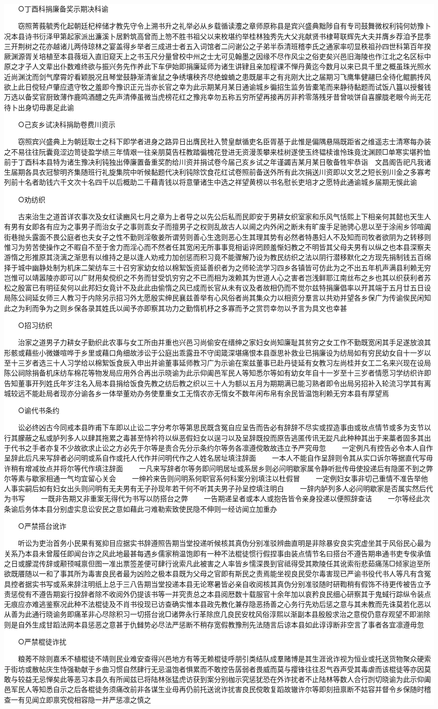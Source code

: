 　　○丁酉科捐廉备奖示期决科谕 

　　窃照菁莪毓秀化起朝廷杞梓储才教先守令上溯书升之礼举必从乡载循读灋之章师原称县是宾兴盛典黜陟自有专司鼓舞微权利钝何妨豫卜况本县诗书衍泽甲第起家派出濂溪卜居黔筑高曾而上笏不胜书祖父以来枚堪约举桂林独秀先大父兆献贤书棣萼联辉先大夫并膺乡荐洎予昆季三开荆树之花亦越诸儿两侍琼林之宴盖得乡举者三成进士者五入词馆者二问谢公之子弟半忝清班稽李氏之通家率叨显秩祖孙四世科第百年揆厥渊源胥关培植至本县薇垣入直旧窥天上之书玉尺分量曾校中州之士尢可见翰墨之因缘不尽作风尘之俗吏矣兴邑旧海陵也作江北之名区标中原之才子人文辈出仆数难终欲与振兴务先作养此下车伊始即捐廉延师为诸生讲肄且亲加程课不惮丹黄迄今数月以来已具千里之概虽珠光照水近尚渊沈而剑气摩霄竚看颖脱况且琴堂鼓静渐清雀鼠之争绣壤秧齐尽绝蝗蝻之患既屡丰之有兆刚大比之届期习飞鹰隼健翮巳全待化鲲鹏抟风欲上此日傥轻卢肇应遗守牧之羞即今豫识正元当亦长官之幸为此示期某月某日通谕城乡徧招生监务皆橐笔而来静待黏题而试饭八簋以授餐钱万选以备奖官厨致薄作鹿鸣酒醴之先声清俸虽微当虎榜花红之豫兆幸勿五称五穷所望再接再厉非矜零落残牙昔曾啖饼自喜朦胧老眼今尚无花待卜出身切毋裹足此谕 

　　○己亥乡试决科捐助卷费川资示 

　　窃照宾兴盛典上为朝廷取士之科下即学者进身之路异日出膺民社入赞皇猷循吏名臣胥基于此惟是偏隅悬隔既距省之维遥志士清寒每办装之不易往往阮囊竟涩边笥徒盈学绩三年情艰一往亲朋莫告枉教踏徧槐花登进无资漫羡攀来桂树遂使玉终韫椟谁怜珠竟沈渊顾□单寒实堪矜恤前于丁酉科本县特为诸生豫决利钝独出俸廉置备重奖酌给川资并捐试卷今届己亥乡试之年谨蠲吉某月某日敬备牲牢恭诣　文昌阁告祀凡我诸生届期各具衣冠黎明齐集随班行礼旋集院中听候黏题代决利钝除饮食花红试卷照前备送外所有此次捐送川资即以文艺之短长别川金之多寡考列前十名者助钱六千文次十名四千以后概助二千藉青钱以将意肇诸生中选之祥望黄榜以书名慰长吏培才之愿特此通谕城乡届期无悞此谕 

　　○劝纺织 

　　古来治生之道首详农事次及女红读豳风七月之章为上者导之以先公后私而民即安于男耕女织室家和乐风气恬熙上下相亲何其懿也天生人有男有女即各有应为之事男子而治女子之事则乖女子而擅男子之权则乱故古人以阃之内外闲之断未有旷废手足驰骋心思以至于涂闹乡邻喧阗街巷抛头露面不畏公庭者也夫女子之性不勤则淫敬姜所谓劳则善心生逸则恶心生其理其势有必然者特愚妇人不及知而司牧者欲阴为之转移则惟习为劳苦使操作之不暇自不至于舍力而淫心而不然者任其宽闲无所事事竞相诟谇罔顾羞惭妇教之不明皆其父母夫男有以纵之也本县深察夫游惰之形推原其浇漓之渐思有以维持之是以逢人劝戒力加创惩而积习竟不能骤解乃设为教民纺织之法以阴行潜移默化之方现先捐制钱五百绵择于城中幽静处制为机床二架纺车三十召穷家幼女给以棉絮饭资延善织者为之师轮流学习四乡各镇皆可仿此为之不出五年机声满县利赖无穷岂惟可以靖嚣陵亦即可以广财用矣傥织之不务而甘受饥穷穷之不已而相为泼赖其为世道人心之害者岂浅鲜耶江南丝布之乡也其以织获利者苏松之殷富已有明征矣何以此邦妇女竟计不及此此由偷惰之风已成而长官从未有议及者故相仍而不觉尔兹特捐廉倡率以开其端于五月廿五日设局陈公祠延女师三人教习于内除另示招习外尢愿殷实绅民襄兹善举有心风俗者尚其集众力以相资分羣言以共劝并望各乡保广为传谕俟民闲知此之为利而争为之则乡保各录其姓氏以闻予亦即察其功力之勤惰机杼之多寡而予之赏罚幸勿以予言为具文也幸甚 

　　○招习纺织 

　　治家之道男子力耕女子勤织此农事与女工所由并重也兴邑习尚偷安在缙绅之家妇女尚知廉耻其贫穷之女工作不勤既宽闲其手足遂放浪其形骸或藉些小微嫌喧哗于乡里或藉口角细故涉讼于公庭出乖露丑不守闺箴深堪痛恨本县亟思补救业已捐廉设为纺局如有穷民幼女自十一岁以至十三岁者选三十人习学给以棉絮饭食辰入申出并谕董事延师教习广为示谕在案兹董事已赴丹徒延有女教习左尚桂并女工二名来兴现在设局陈公祠除捐备机床纺车棉花等物发局应用外合再出示晓谕为此示仰阖邑军民人等知悉尔等如有幼女年自十一岁至十三岁者情愿习学纺织许即告知董事开列姓氏年岁注名入局本县捐给饭食先教之纺后教之织以三十人为额以五月为期期满已能习熟者即令出局另招补入轮流习学其有离城较远不能赴局者现亦分谕各乡一体举董劝办务使羣重女工无惰农亦无惰女不数年闲布帛有余民皆温饱利赖无穷本县有厚望焉 

　　○谕代书条约 

　　讼必终凶古今同戒本县昨甫下车即以止讼二字分考尔等第思民既含冤自应呈告而告必有辞辞不尽实或捏造事由或妆点情节或多为支节以行其朦蔽之私或胪列多人以肆其拖累之毒甚至恃衿符以纵恶假妇女以逞刁以及呈辞既投而原告逃匿传讯无踨凡此种种其出于来藁者固多其出于代书之手者亦复不少故欲求止讼之方必先于尔等是责合先分示条约尔等务各凛遵傥敢故违立予严究毋忽 
　　一定例凡有控告必令本人自作呈辞此后凡来写辞者必问明或系自作或托人代作并问明代作之人姓名居址填注辞面 
　　一本人不能自作呈辞则令其从实口诉尔等据直代写毋许稍有增减妆点并将尔等代作填注辞面 
　　一凡来写辞者尔等务即问明居址或系居乡则必问明歇家属令静听批传毋使投递后有隐匿不到之弊尔等素与歇家相通一气均宜留心关会 
　　一绅衿来告则问明系何职官系何科案分别填注以杜假冒 
　　一定例妇女事非切己重情不准告举他人事实嗣后如有妇女出头则问明有无夫男有无子孙现年若干何不听其夫男子孙呈控填注明白 
　　一辞内胪列多人必问明歇家是否属实然后代为书写 
　　一既非告期又非重案无得代为书写以防搭台之弊 
　　一告期递呈者或本人或抱告皆令亲身投递以便照辞查诘 
　　一尔等经此次条谕后务体本县分别虚实息讼安民之意如藉此刁难勒索致使民隐不伸则一经访闻立加重办 

　　○严禁搭台讹诈 

　　听讼为吏治首务小民果有冤抑目应据实书辞遵照告期当堂投递听候核其真伪分别准驳辨曲直明是非除暴安良实究虚坐其于风俗民心最为关系乃本县未曾履任即闻台诈之风此地最甚每遇乡儒家稍温饱即有一种不法棍徒惯行假捏事由装点情节名曰搭台不遵告期串通书吏专俟承值之日或朦混传辞或颟顸喊禀但图一准出票签差便可肆行讹索凡此被害之人率皆乡懦深畏到官祗得受其欺陵任其讹索衔悲茹痛荡□倾家迨至所欲既餍随以一和了事其所为毒害良民者最为凶险之极本县既为父母之官即有斯民之责焉能坐视良民受尔毒害现已严谕书役代书人等凡有含冤具控者据实书写或系来辞注明纸上总于三八告期当堂投递本县无论寒暑皆必亲自收阅核其真伪分别准驳随时研鞫稍有假饰不待更传被告立予责惩傥有不遵告期妄行投辞者除不收阅外仍提该书等一并究责总之本县阅厯数十载服官十余年加以哀矜良民细心研察其于鬼蜮行踪纵令装点无痕应亦难逃鉴察况此种不法棍徒及不肖书役现已访查确实惟本县政先教化兼存隐恶扬善之心务行先劝后惩之意与其未教而先诛莫若化恶以从善为此通行晓谕务即痛革非心尽除积习一切搭台讹□诸弊永行革除庶几良民安枕风俗淳熙以渐副本县殷殷求治之意傥仍意存观望不即湔除则是自外生成甘蹈法网本县惩恶之意甚于仇雠势必尽法严惩断不稍存宽假教豫刑先法随言后谅本县如此谆谆断非空言了事者各宜凛遵毋忽 

　　○严禁棍徒诈扰 

　　粮莠不除则嘉禾不植棍徒不靖则民业难安查得兴邑地方有等无赖棍徒呼朋引类结队成羣赌博是其生涯讹诈视为恒业或托送货物聚众硬索于街坊或散帖庆生恃强勒献于乡曲习惯自然肆行无忌温饱者惧累而不敢控告孱弱者畏威而莫与撄锋往往忍气吞声受其毒虐而该棍徒等亦因莫敢与较益无忌惮矣此等恶习本县久有所闻兹已将陆林张猛虎访获到案分别枷示究惩犹恐在外诈扰者不止陆林等数人合行剀切晓谕为此示仰阖邑军民人等知悉自示之后各棍徒务须痛改前非各谋生业毋再仍前托送讹诈扰害良民傥敢复蹈故辙许尔等即刻扭禀断不姑容并督令乡保随时稽查一有见闻立即禀究傥相容隐一并严惩凛之慎之 
